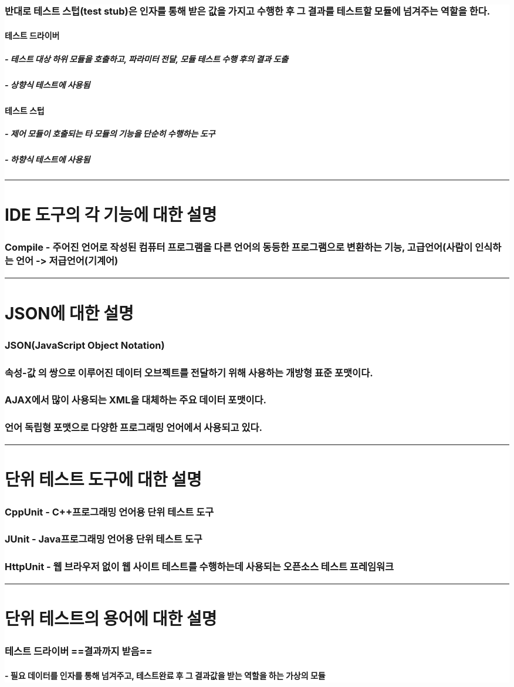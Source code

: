 ### 반대로 테스트 스텁(test stub)은 인자를 통해 받은 값을 가지고 수행한 후 그 결과를 테스트할 모듈에 넘겨주는 역할을 한다.
#### 테스트 드라이버
##### - 테스트 대상 하위 모듈을 호출하고, 파라미터 전달, 모듈 테스트 수행 후의 결과 도출
##### - 상향식 테스트에 사용됨
#### 테스트 스텁
##### - 제어 모듈이 호출되는 타 모듈의 기능을 단순히 수행하는 도구
##### - 하향식 테스트에 사용됨

---

# IDE 도구의 각 기능에 대한 설명
### Compile - 주어진 언어로 작성된 컴퓨터 프로그램을 다른 언어의 동등한 프로그램으로 변환하는 기능, 고급언어(사람이 인식하는 언어 -> 저급언어(기계어)

---

# JSON에 대한 설명
### JSON(JavaScript Object Notation)
### 속성-값 의 쌍으로 이루어진 데이터 오브젝트를 전달하기 위해 사용하는 개방형 표준 포맷이다.
### AJAX에서 많이 사용되는 XML을 대체하는 주요 데이터 포맷이다.
### 언어 독립형 포맷으로 다양한 프로그래밍 언어에서 사용되고 있다.

---

# 단위 테스트 도구에 대한 설명
### CppUnit - C++프로그래밍 언어용 단위 테스트 도구
### JUnit - Java프로그래밍 언어용 단위 테스트 도구
### HttpUnit - 웹 브라우저 없이 웹 사이트 테스트를 수행하는데 사용되는 오픈소스 테스트 프레임워크

---

# 단위 테스트의 용어에 대한 설명
### 테스트 드라이버 ==결과까지 받음==
#### - 필요 데이터를 인자를 통해 넘겨주고, **테스트완료 후 그 결과값을 받는** 역할을 하는 가상의 모듈
